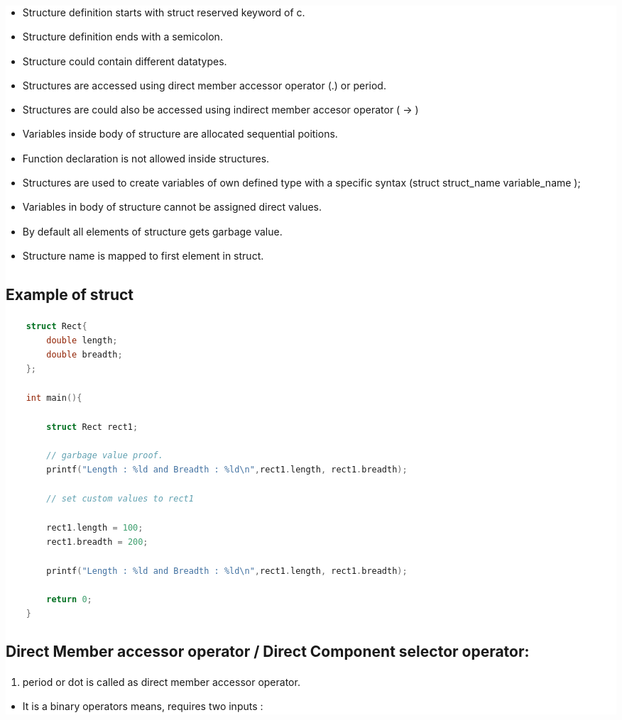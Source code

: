 - Structure definition starts with struct reserved keyword of c.

- Structure definition ends with a semicolon.

- Structure could contain different datatypes.

- Structures are accessed using direct member accessor operator (.) or period.

- Structures are could also be accessed using indirect member accesor operator ( -> )

- Variables inside body of structure are allocated sequential poitions.

- Function declaration is not allowed inside structures.

- Structures are used to create variables of own defined type with a specific syntax (struct struct_name variable_name );

- Variables in body of structure cannot be assigned direct values.

- By default all elements of structure gets garbage value.

- Structure name is mapped to first element in struct.

## Example of struct
```c
	struct Rect{
		double length;
		double breadth;
	};

	int main(){

		struct Rect rect1;

		// garbage value proof.
		printf("Length : %ld and Breadth : %ld\n",rect1.length, rect1.breadth);

		// set custom values to rect1

		rect1.length = 100;
		rect1.breadth = 200;

		printf("Length : %ld and Breadth : %ld\n",rect1.length, rect1.breadth);

		return 0;
	}


```
## Direct Member accessor operator / Direct Component selector operator:
1. period or dot is called as direct member accessor operator.

- It is a binary operators means, requires two inputs :
